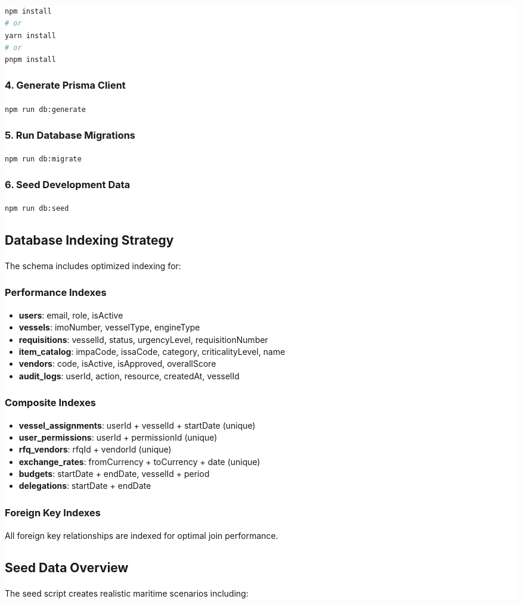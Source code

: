 ```bash
npm install
# or
yarn install
# or
pnpm install
```

### 4. Generate Prisma Client

```bash
npm run db:generate
```

### 5. Run Database Migrations

```bash
npm run db:migrate
```

### 6. Seed Development Data

```bash
npm run db:seed
```

## Database Indexing Strategy

The schema includes optimized indexing for:

### Performance Indexes
- **users**: email, role, isActive
- **vessels**: imoNumber, vesselType, engineType
- **requisitions**: vesselId, status, urgencyLevel, requisitionNumber
- **item_catalog**: impaCode, issaCode, category, criticalityLevel, name
- **vendors**: code, isActive, isApproved, overallScore
- **audit_logs**: userId, action, resource, createdAt, vesselId

### Composite Indexes
- **vessel_assignments**: userId + vesselId + startDate (unique)
- **user_permissions**: userId + permissionId (unique)
- **rfq_vendors**: rfqId + vendorId (unique)
- **exchange_rates**: fromCurrency + toCurrency + date (unique)
- **budgets**: startDate + endDate, vesselId + period
- **delegations**: startDate + endDate

### Foreign Key Indexes
All foreign key relationships are indexed for optimal join performance.

## Seed Data Overview

The seed script creates realistic maritime scenarios including:
